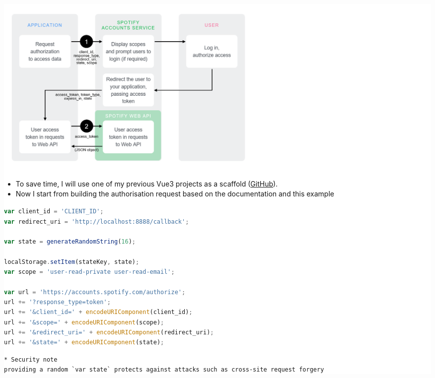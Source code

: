 <img src="src/assets/images/readme-1.png" width="500" />

- To save time, I will use one of my previous Vue3 projects as a scaffold ([GitHub](https://github.com/OziOcb/teamwork-assignment)).
- Now I start from building the authorisation request based on the documentation and this example

```javascript
var client_id = 'CLIENT_ID';
var redirect_uri = 'http://localhost:8888/callback';

var state = generateRandomString(16);

localStorage.setItem(stateKey, state);
var scope = 'user-read-private user-read-email';

var url = 'https://accounts.spotify.com/authorize';
url += '?response_type=token';
url += '&client_id=' + encodeURIComponent(client_id);
url += '&scope=' + encodeURIComponent(scope);
url += '&redirect_uri=' + encodeURIComponent(redirect_uri);
url += '&state=' + encodeURIComponent(state);
```
	* Security note
	providing a random `var state` protects against attacks such as cross-site request forgery
